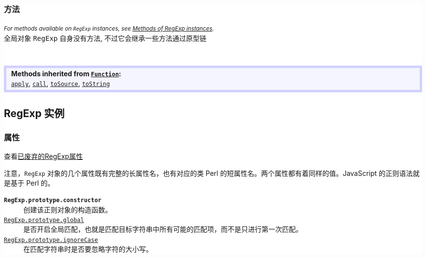 
<h3 name="Methods" id="Methods">&#x65B9;&#x6CD5;</h3>

<div><small><em>For methods available on <code>RegExp</code> instances, see <a href="https://developer.mozilla.org/zh-CN/docs/Web/JavaScript/Reference/Global_Objects/RegExp/prototype#Methods">Methods of RegExp instances</a>.</em></small></div>

<div>&#x5168;&#x5C40;&#x5BF9;&#x8C61;<span style="line-height: 1.5;">&#xA0;</span><code style="font-size: 14px;">RegExp</code><span style="line-height: 1.5;">&#xA0;&#x81EA;&#x8EAB;&#x6CA1;&#x6709;&#x65B9;&#x6CD5;, &#x4E0D;&#x8FC7;&#x5B83;&#x4F1A;&#x7EE7;&#x627F;&#x4E00;&#x4E9B;&#x65B9;&#x6CD5;&#x901A;&#x8FC7;&#x539F;&#x578B;&#x94FE;</span></div>

<div>&#xA0;</div>

<p></p><div class="inheritsbox template-jsOverrides" style="border: 5px solid #D1D1FF; background: #f5f5ff; padding: 2px 10px; margin: 25px 0; overflow: hidden;"> 
<div><span style="font-weight: 700;">Methods inherited from <a href="https://developer.mozilla.org/zh-CN/docs/Web/JavaScript/Reference/Global_Objects/Function"><code>Function</code></a>:</span></div>
<div><a href="https://developer.mozilla.org/zh-CN/docs/Web/JavaScript/Reference/Global_Objects/Function/Apply" class="internal"><code>apply</code></a>, <a href="https://developer.mozilla.org/zh-CN/docs/Web/JavaScript/Reference/Global_Objects/Function/Call" class="internal"><code>call</code></a>, <a href="https://developer.mozilla.org/zh-CN/docs/Web/JavaScript/Reference/Global_Objects/Function/ToSource" class="internal"><code>toSource</code></a>, <a href="https://developer.mozilla.org/zh-CN/docs/Web/JavaScript/Reference/Global_Objects/Function/ToString" class="internal"><code>toString</code></a></div>
</div><p></p>

<h2 id="RegExp_&#x5B9E;&#x4F8B;">RegExp &#x5B9E;&#x4F8B;</h2>

<h3 name="RegExp_instances-Properties" id="RegExp_instances-Properties">&#x5C5E;&#x6027;</h3>

<div><p>&#x67E5;&#x770B;<a href="/zh-CN/docs/JavaScript/Reference/Deprecated_Features#RegExp_Properties" class="new" title="zh-CN/docs/JavaScript/Reference/Deprecated_Features#RegExp_Properties">&#x5DF2;&#x5E9F;&#x5F03;&#x7684;RegExp&#x5C5E;&#x6027;</a></p>
<p>&#x6CE8;&#x610F;&#xFF0C;<code>RegExp</code>&#xA0;&#x5BF9;&#x8C61;&#x7684;&#x51E0;&#x4E2A;&#x5C5E;&#x6027;&#x65E2;&#x6709;&#x5B8C;&#x6574;&#x7684;&#x957F;&#x5C5E;&#x6027;&#x540D;&#xFF0C;&#x4E5F;&#x6709;&#x5BF9;&#x5E94;&#x7684;&#x7C7B; Perl &#x7684;&#x77ED;&#x5C5E;&#x6027;&#x540D;&#x3002;&#x4E24;&#x4E2A;&#x5C5E;&#x6027;&#x90FD;&#x6709;&#x7740;&#x540C;&#x6837;&#x7684;&#x503C;&#x3002;JavaScript &#x7684;&#x6B63;&#x5219;&#x8BED;&#x6CD5;&#x5C31;&#x662F;&#x57FA;&#x4E8E; Perl &#x7684;&#x3002;</p>
<dl><dt>
  <code style="font-style: normal; font-weight: bold;">RegExp.prototype.</code><code style="font-style: normal; font-weight: bold;">constructor</code></dt>
 <dd>
  &#x521B;&#x5EFA;&#x8BE5;&#x6B63;&#x5219;&#x5BF9;&#x8C61;&#x7684;&#x6784;&#x9020;&#x51FD;&#x6570;&#x3002;</dd>
 <dt>
  <a href="/zh-CN/docs/Web/JavaScript/Reference/Global_Objects/RegExp/global" title="global &#x5C5E;&#x6027;&#x8868;&#x660E;&#x6B63;&#x5219;&#x8868;&#x8FBE;&#x5F0F;&#x662F;&#x5426;&#x4F7F;&#x7528;&#x4E86; &quot;g&quot; &#x6807;&#x5FD7;&#x3002;global &#x662F;&#x4E00;&#x4E2A;&#x6B63;&#x5219;&#x8868;&#x8FBE;&#x5F0F;&#x5B9E;&#x4F8B;&#x7684;&#x53EA;&#x8BFB;&#x5C5E;&#x6027;&#x3002;"><code>RegExp.prototype.global</code></a></dt>
 <dd>
  &#x662F;&#x5426;&#x5F00;&#x542F;&#x5168;&#x5C40;&#x5339;&#x914D;&#xFF0C;&#x4E5F;&#x5C31;&#x662F;&#x5339;&#x914D;&#x76EE;&#x6807;&#x5B57;&#x7B26;&#x4E32;&#x4E2D;&#x6240;&#x6709;&#x53EF;&#x80FD;&#x7684;&#x5339;&#x914D;&#x9879;&#xFF0C;&#x800C;&#x4E0D;&#x662F;&#x53EA;&#x8FDB;&#x884C;&#x7B2C;&#x4E00;&#x6B21;&#x5339;&#x914D;&#x3002;</dd>
 <dt>
  <a href="/zh-CN/docs/Web/JavaScript/Reference/Global_Objects/RegExp/ignoreCase" title="ignoreCase &#x5C5E;&#x6027;&#x8868;&#x660E;&#x6B63;&#x5219;&#x8868;&#x8FBE;&#x5F0F;&#x662F;&#x5426;&#x4F7F;&#x7528;&#x4E86; &quot;i&quot; &#x6807;&#x5FD7;&#x3002;ignoreCase&#xA0;&#x662F;&#x6B63;&#x5219;&#x8868;&#x8FBE;&#x5F0F;&#x5B9E;&#x4F8B;&#x7684;&#x53EA;&#x8BFB;&#x5C5E;&#x6027;&#x3002;"><code>RegExp.prototype.ignoreCase</code></a></dt>
 <dd>
  &#x5728;&#x5339;&#x914D;&#x5B57;&#x7B26;&#x4E32;&#x65F6;&#x662F;&#x5426;&#x8981;&#x5FFD;&#x7565;&#x5B57;&#x7B26;&#x7684;&#x5927;&#x5C0F;&#x5199;&#x3002;</dd>
 <dt>
